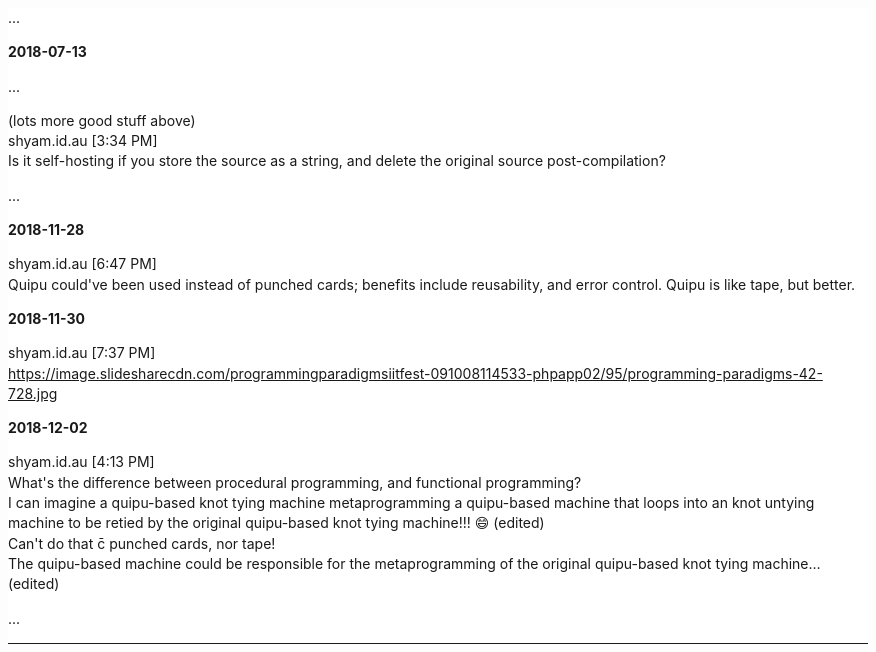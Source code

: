 ...

**2018-07-13**

...

(lots more good stuff above)
<br>shyam.id.au [3:34 PM]
<br>Is it self-hosting if you store the source as a string, and delete the original source post-compilation?

...

**2018-11-28**

shyam.id.au [6:47 PM]
<br>Quipu could've been used instead of punched cards; benefits include reusability, and error control.
Quipu is like tape, but better.

**2018-11-30**

shyam.id.au [7:37 PM]
<br>https://image.slidesharecdn.com/programmingparadigmsiitfest-091008114533-phpapp02/95/programming-paradigms-42-728.jpg

**2018-12-02**

shyam.id.au [4:13 PM]
<br>What's the difference between procedural programming, and functional programming?
<br>I can imagine a quipu-based knot tying machine metaprogramming a quipu-based machine that loops into an knot untying machine to be retied by the original quipu-based knot tying machine!!! :smile: (edited)
<br>Can't do that c̄ punched cards, nor tape!
<br>The quipu-based machine could be responsible for the metaprogramming of the original quipu-based knot tying machine… (edited)

...

---
